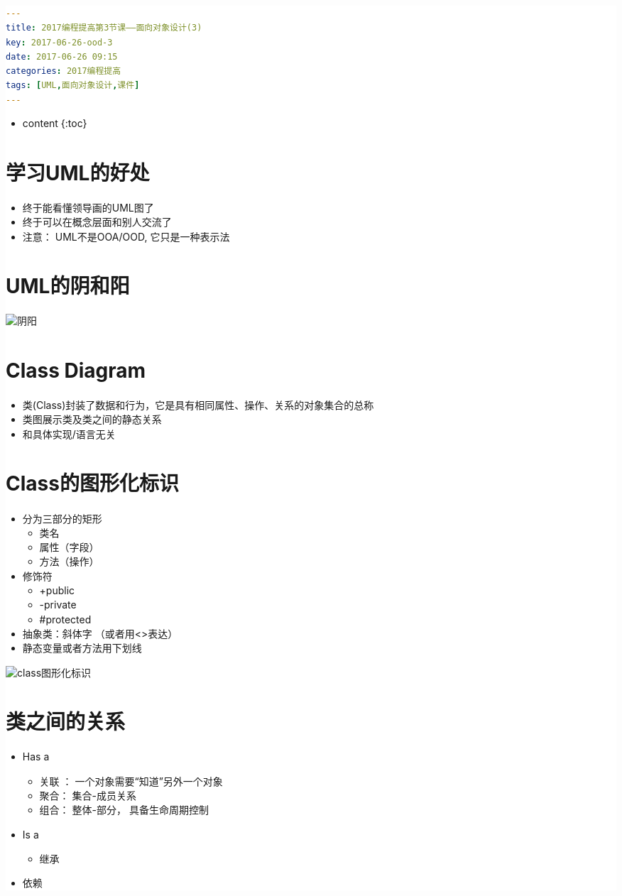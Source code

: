 ```yaml
---
title: 2017编程提高第3节课——面向对象设计(3)
key: 2017-06-26-ood-3
date: 2017-06-26 09:15
categories: 2017编程提高
tags: [UML,面向对象设计,课件]
---
```


* content
{:toc}

# 学习UML的好处
- 终于能看懂领导画的UML图了
- 终于可以在概念层面和别人交流了
- 注意： UML不是OOA/OOD, 它只是一种表示法

# UML的阴和阳
![][1]
# Class Diagram
- 类(Class)封装了数据和行为，它是具有相同属性、操作、关系的对象集合的总称
- 类图展示类及类之间的静态关系
- 和具体实现/语言无关
# Class的图形化标识
- 分为三部分的矩形
	- 类名
	- 属性（字段）
	- 方法（操作）
- 修饰符
	- +public
	- -private
	- #protected
- 抽象类：斜体字   （或者用<<abstract>>表达）
- 静态变量或者方法用下划线

![][2]

# 类之间的关系
- Has a 
	- 关联 ： 一个对象需要“知道”另外一个对象
	- 聚合： 集合-成员关系
	- 组合： 整体-部分， 具备生命周期控制
- Is a
	- 继承
- 依赖


  [1]: https://www.github.com/lanyuanxiaoyao/GitGallery/raw/master/%E5%9B%BE%E7%89%871.png "阴阳"
  [2]: https://www.github.com/lanyuanxiaoyao/GitGallery/raw/master/%E5%9B%BE%E7%89%872.png "class图形化标识"
  [3]: https://www.github.com/lanyuanxiaoyao/GitGallery/raw/master/%E5%9B%BE%E7%89%873.PNG "关联"
  [4]: https://www.github.com/lanyuanxiaoyao/GitGallery/raw/master/%E5%9B%BE%E7%89%874.png "关联"
  [5]: https://www.github.com/lanyuanxiaoyao/GitGallery/raw/master/%E5%9B%BE%E7%89%875.PNG "聚合"
  [6]: https://www.github.com/lanyuanxiaoyao/GitGallery/raw/master/%E5%9B%BE%E7%89%876.png "聚合"
  [7]: https://www.github.com/lanyuanxiaoyao/GitGallery/raw/master/%E5%9B%BE%E7%89%877.PNG "组合"
  [8]: https://www.github.com/lanyuanxiaoyao/GitGallery/raw/master/%E5%9B%BE%E7%89%878.PNG "多重性关联关系"
  [9]: https://www.github.com/lanyuanxiaoyao/GitGallery/raw/master/9.png "多重性关联关系"
  [10]: https://www.github.com/lanyuanxiaoyao/GitGallery/raw/master/%E5%9B%BE%E7%89%8710.PNG "依赖"
  [11]: https://www.github.com/lanyuanxiaoyao/GitGallery/raw/master/%E5%9B%BE%E7%89%8711.png "依赖"
  [12]: https://www.github.com/lanyuanxiaoyao/GitGallery/raw/master/%E5%9B%BE%E7%89%8712.PNG "继承"
  [13]: https://www.github.com/lanyuanxiaoyao/GitGallery/raw/master/%E5%9B%BE%E7%89%8713.PNG "Singleton"
  [14]: https://www.github.com/lanyuanxiaoyao/GitGallery/raw/master/%E5%9B%BE%E7%89%8714.png "顺序图/时序图"
  [15]: https://www.github.com/lanyuanxiaoyao/GitGallery/raw/master/%E5%9B%BE%E7%89%8715.png "顺序图/时序图"
  [16]: https://www.github.com/lanyuanxiaoyao/GitGallery/raw/master/%E5%9B%BE%E7%89%8716.png "Combined Fragment"
  [17]: https://www.github.com/lanyuanxiaoyao/GitGallery/raw/master/%E5%9B%BE%E7%89%8717.png "Combined Fragment"
  [18]: https://www.github.com/lanyuanxiaoyao/GitGallery/raw/master/%E5%9B%BE%E7%89%8718.png "Combined Fragment"
  [19]: https://www.github.com/lanyuanxiaoyao/GitGallery/raw/master/%E5%9B%BE%E7%89%8719.png "Combined Fragment"
  [20]: https://www.github.com/lanyuanxiaoyao/GitGallery/raw/master/%E5%9B%BE%E7%89%8720.png "Combined Fragment"
  [21]: https://www.github.com/lanyuanxiaoyao/GitGallery/raw/master/%E5%9B%BE%E7%89%8721.png "三分钟练习"
  [22]: https://www.github.com/lanyuanxiaoyao/GitGallery/raw/master/%E5%9B%BE%E7%89%8722.png "umm"
  [23]: https://www.github.com/lanyuanxiaoyao/GitGallery/raw/master/%E5%9B%BE%E7%89%8723.PNG "例子"
  [24]: https://www.github.com/lanyuanxiaoyao/GitGallery/raw/master/%E5%9B%BE%E7%89%8724.PNG "例子"
  [25]: https://www.github.com/lanyuanxiaoyao/GitGallery/raw/master/%E5%9B%BE%E7%89%8725.PNG "例子"
  [26]: https://www.github.com/lanyuanxiaoyao/GitGallery/raw/master/%E5%9B%BE%E7%89%8726.PNG "Informal use case"
  [27]: https://www.github.com/lanyuanxiaoyao/GitGallery/raw/master/%E5%9B%BE%E7%89%8727.PNG "Actor"
  [28]: https://www.github.com/lanyuanxiaoyao/GitGallery/raw/master/%E5%9B%BE%E7%89%8727.PNG "Use case"
  [29]: https://www.github.com/lanyuanxiaoyao/GitGallery/raw/master/%E5%9B%BE%E7%89%8728.PNG "Use case"
  [30]: https://www.github.com/lanyuanxiaoyao/GitGallery/raw/master/%E5%9B%BE%E7%89%8730.PNG "include"
  [31]: https://www.github.com/lanyuanxiaoyao/GitGallery/raw/master/%E5%9B%BE%E7%89%8731.PNG "include"
  [32]: https://www.github.com/lanyuanxiaoyao/GitGallery/raw/master/%E5%9B%BE%E7%89%8732.PNG "extend"
  [33]: https://www.github.com/lanyuanxiaoyao/GitGallery/raw/master/%E5%9B%BE%E7%89%8733.PNG "extend"
  [34]: https://www.github.com/lanyuanxiaoyao/GitGallery/raw/master/%E5%9B%BE%E7%89%8734.PNG "generalization"